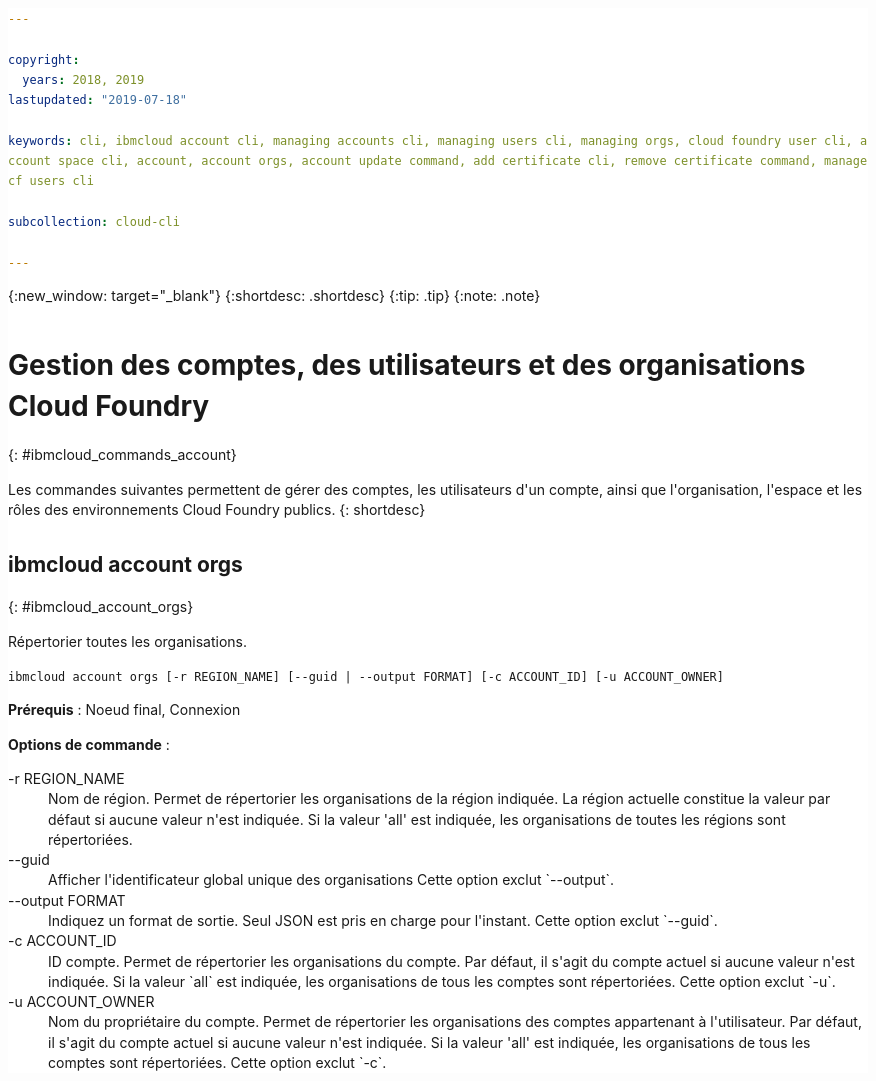 ```yaml
---

copyright:
  years: 2018, 2019
lastupdated: "2019-07-18"

keywords: cli, ibmcloud account cli, managing accounts cli, managing users cli, managing orgs, cloud foundry user cli, account space cli, account, account orgs, account update command, add certificate cli, remove certificate command, manage cf users cli

subcollection: cloud-cli

---
```


{:new_window: target="_blank"}
{:shortdesc: .shortdesc}
{:tip: .tip}
{:note: .note}

# Gestion des comptes, des utilisateurs et des organisations Cloud Foundry
{: #ibmcloud_commands_account}

Les commandes suivantes permettent de gérer des comptes, les utilisateurs d'un compte, ainsi que l'organisation, l'espace et les rôles des environnements Cloud Foundry publics.
{: shortdesc}

## ibmcloud account orgs
{: #ibmcloud_account_orgs}

Répertorier toutes les organisations.
```
ibmcloud account orgs [-r REGION_NAME] [--guid | --output FORMAT] [-c ACCOUNT_ID] [-u ACCOUNT_OWNER]
```

<strong>Prérequis</strong> : Noeud final, Connexion

<strong>Options de commande</strong> :
   <dl>
   <dt>-r REGION_NAME</dt>
   <dd>Nom de région. Permet de répertorier les organisations de la région indiquée. La région actuelle constitue la valeur par défaut si aucune valeur n'est indiquée. Si la valeur 'all' est indiquée, les organisations de toutes les régions sont répertoriées.</dd>
   <dt>--guid</dt>
   <dd>Afficher l'identificateur global unique des organisations Cette option exclut `--output`.</dd>
   <dt>--output FORMAT</dt>
   <dd>Indiquez un format de sortie. Seul JSON est pris en charge pour l'instant. Cette option exclut `--guid`.</dd>
   <dt>-c ACCOUNT_ID</dt>
   <dd>ID compte. Permet de répertorier les organisations du compte. Par défaut, il s'agit du compte actuel si aucune valeur n'est indiquée. Si la valeur `all` est indiquée, les organisations de tous les comptes sont répertoriées. Cette option exclut `-u`.</dd>
   <dt>-u ACCOUNT_OWNER</dt>
   <dd>Nom du propriétaire du compte. Permet de répertorier les organisations des comptes appartenant à l'utilisateur. Par défaut, il s'agit du compte actuel si aucune valeur n'est indiquée. Si la valeur 'all' est indiquée, les organisations de tous les comptes sont répertoriées. Cette option exclut `-c`.</dd>
   </dl>
